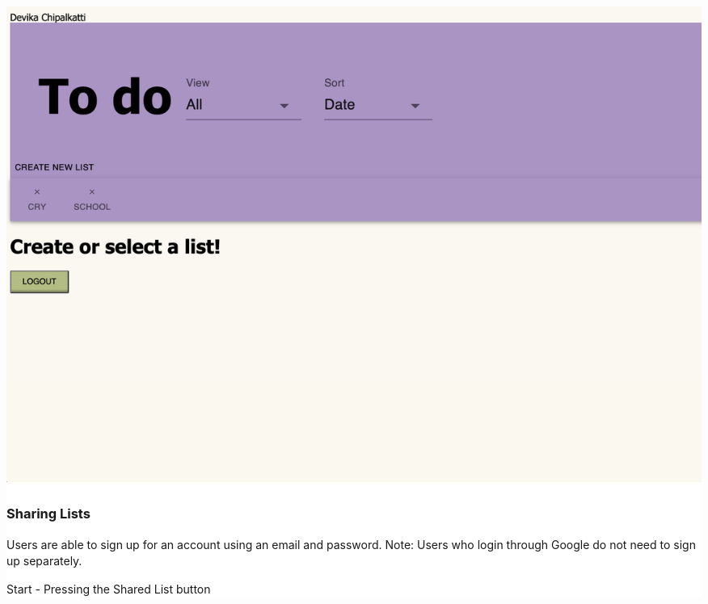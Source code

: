 ![Login End2](./img/lab5/task5middle2.png)
### Sharing Lists
Users are able to sign up for an account using an email and password. Note: Users who login through Google do not need to sign up separately.

Start - Pressing the Shared List button
